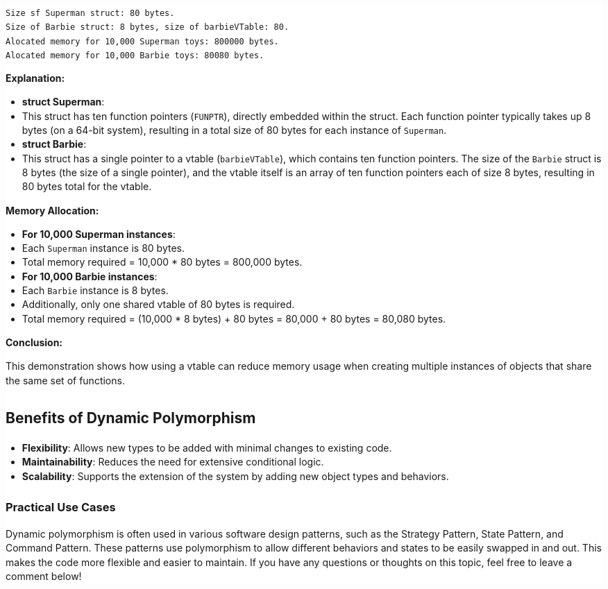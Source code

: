 ```bash
Size sf Superman struct: 80 bytes.
Size of Barbie struct: 8 bytes, size of barbieVTable: 80.
Alocated memory for 10,000 Superman toys: 800000 bytes.
Alocated memory for 10,000 Barbie toys: 80080 bytes.
```

**Explanation:**

- **struct Superman**:
- This struct has ten function pointers (`FUNPTR`), directly embedded within the struct. Each function pointer typically takes up 8 bytes (on a 64-bit system), resulting in a total size of 80 bytes for each instance of `Superman`.
- **struct Barbie**:
- This struct has a single pointer to a vtable (`barbieVTable`), which contains ten function pointers. The size of the `Barbie` struct is 8 bytes (the size of a single pointer), and the vtable itself is an array of ten function pointers each of size 8 bytes, resulting in 80 bytes total for the vtable.

**Memory Allocation:**

- **For 10,000 Superman instances**:
- Each `Superman` instance is 80 bytes.
- Total memory required = 10,000 \* 80 bytes = 800,000 bytes.
- **For 10,000 Barbie instances**:
- Each `Barbie` instance is 8 bytes.
- Additionally, only one shared vtable of 80 bytes is required.
- Total memory required = (10,000 \* 8 bytes) + 80 bytes = 80,000 + 80 bytes = 80,080 bytes.

**Conclusion:**

This demonstration shows how using a vtable can reduce memory usage when creating multiple instances of objects that share the same set of functions.

## Benefits of Dynamic Polymorphism

- **Flexibility**: Allows new types to be added with minimal changes to existing code.
- **Maintainability**: Reduces the need for extensive conditional logic.
- **Scalability**: Supports the extension of the system by adding new object types and behaviors.

### Practical Use Cases

Dynamic polymorphism is often used in various software design patterns, such as the Strategy Pattern, State Pattern, and Command Pattern. These patterns use polymorphism to allow different behaviors and states to be easily swapped in and out. This makes the code more flexible and easier to maintain. If you have any questions or thoughts on this topic, feel free to leave a comment below!